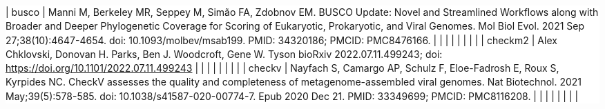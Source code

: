 | busco              | Manni M, Berkeley MR, Seppey M, Simão FA, Zdobnov EM. BUSCO   Update: Novel and Streamlined Workflows along with Broader and Deeper   Phylogenetic Coverage for Scoring of Eukaryotic, Prokaryotic, and Viral   Genomes. Mol Biol Evol. 2021 Sep 27;38(10):4647-4654. doi:   10.1093/molbev/msab199. PMID: 34320186; PMCID: PMC8476166.                                                                                                                                                                                                                                                                                                                                                                                                                                                                                                                                                                                                                                                                                                                                                                                                                                                                                                                                                                                                                                                                                                                                                                                                                                                                                 |        |      |          |         |         |         |       |
| checkm2            | Alex Chklovski, Donovan H. Parks, Ben J. Woodcroft, Gene W.   Tyson bioRxiv 2022.07.11.499243; doi:   https://doi.org/10.1101/2022.07.11.499243                                                                                                                                                                                                                                                                                                                                                                                                                                                                                                                                                                                                                                                                                                                                                                                                                                                                                                                                                                                                                                                                                                                                                                                                                                                                                                                                                                                                                                                                         |        |      |          |         |         |         |       |
| checkv             | Nayfach S, Camargo AP, Schulz F, Eloe-Fadrosh E, Roux S,   Kyrpides NC. CheckV assesses the quality and completeness of   metagenome-assembled viral genomes. Nat Biotechnol. 2021 May;39(5):578-585.   doi: 10.1038/s41587-020-00774-7. Epub 2020 Dec 21. PMID: 33349699; PMCID:   PMC8116208.                                                                                                                                                                                                                                                                                                                                                                                                                                                                                                                                                                                                                                                                                                                                                                                                                                                                                                                                                                                                                                                                                                                                                                                                                                                                                                                         |        |      |          |         |         |         |       |
